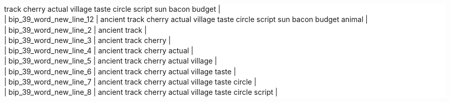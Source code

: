 track
cherry
actual
village
taste
circle
script
sun
bacon
budget |  
| bip_39_word_new_line_12 | ancient
track
cherry
actual
village
taste
circle
script
sun
bacon
budget
animal |  
| bip_39_word_new_line_2 | ancient
track |  
| bip_39_word_new_line_3 | ancient
track
cherry |  
| bip_39_word_new_line_4 | ancient
track
cherry
actual |  
| bip_39_word_new_line_5 | ancient
track
cherry
actual
village |  
| bip_39_word_new_line_6 | ancient
track
cherry
actual
village
taste |  
| bip_39_word_new_line_7 | ancient
track
cherry
actual
village
taste
circle |  
| bip_39_word_new_line_8 | ancient
track
cherry
actual
village
taste
circle
script |  